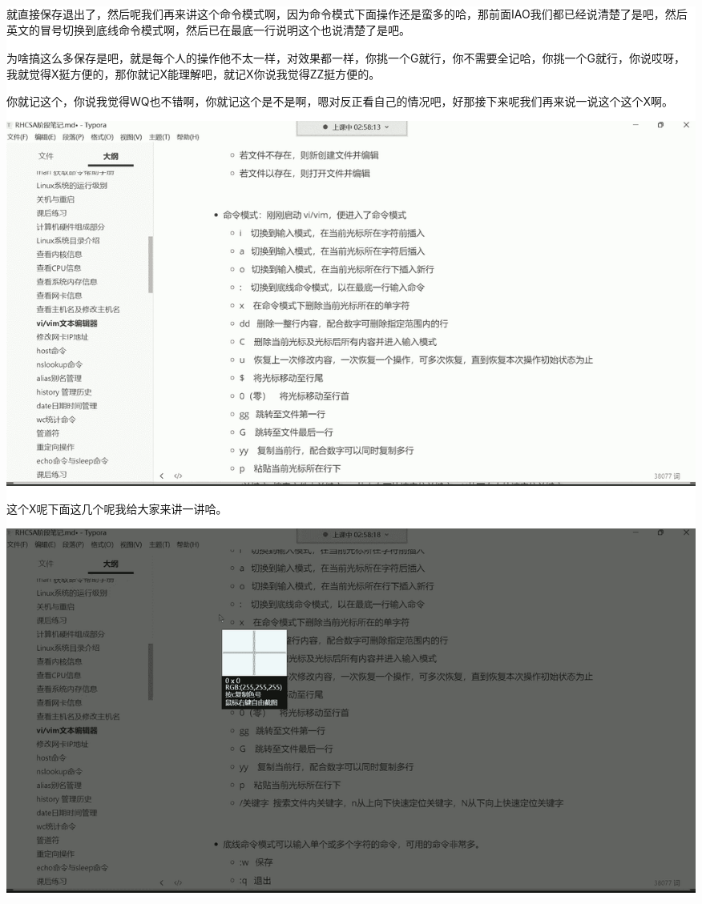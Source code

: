 就直接保存退出了，然后呢我们再来讲这个命令模式啊，因为命令模式下面操作还是蛮多的哈，那前面IAO我们都已经说清楚了是吧，然后英文的冒号切换到底线命令模式啊，然后已在最底一行说明这个也说清楚了是吧。

为啥搞这么多保存是吧，就是每个人的操作他不太一样，对效果都一样，你挑一个G就行，你不需要全记哈，你挑一个G就行，你说哎呀，我就觉得X挺方便的，那你就记X能理解吧，就记X你说我觉得ZZ挺方便的。

你就记这个，你说我觉得WQ也不错啊，你就记这个是不是啊，嗯对反正看自己的情况吧，好那接下来呢我们再来说一说这个这个X啊。



![](img/bf8baa9efaa223bbd51940d372b0a1d8_39.png)

这个X呢下面这几个呢我给大家来讲一讲哈。

![](img/bf8baa9efaa223bbd51940d372b0a1d8_41.png)

